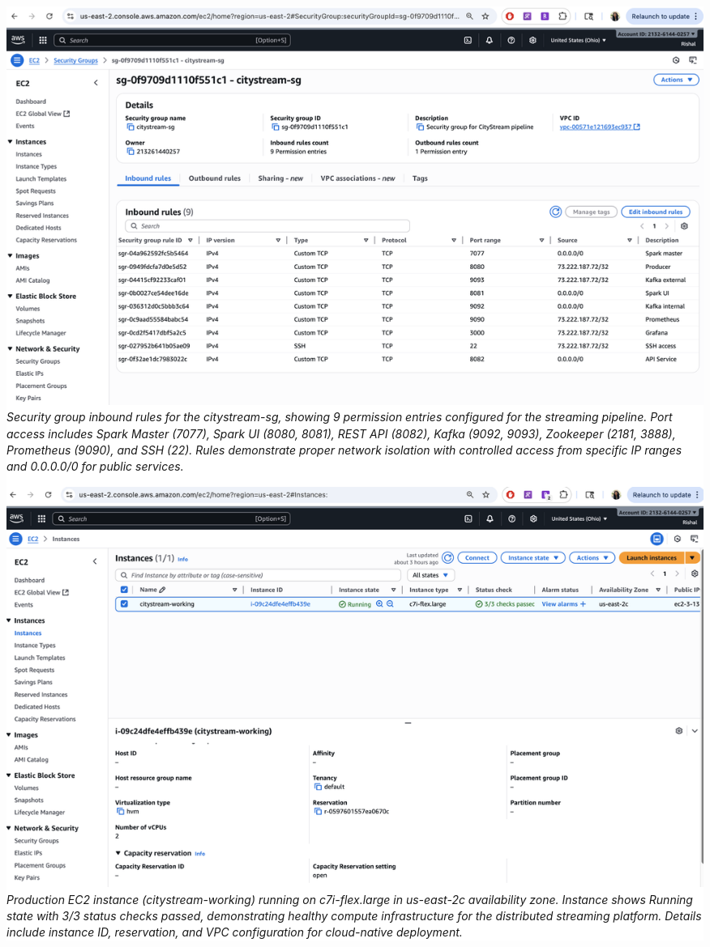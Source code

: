 ![AWS Security Groups](images/01-aws-security-groups.png)
*Security group inbound rules for the citystream-sg, showing 9 permission entries configured for the streaming pipeline. Port access includes Spark Master (7077), Spark UI (8080, 8081), REST API (8082), Kafka (9092, 9093), Zookeeper (2181, 3888), Prometheus (9090), and SSH (22). Rules demonstrate proper network isolation with controlled access from specific IP ranges and 0.0.0.0/0 for public services.*

![EC2 Instance Running](images/02-ec2-instance-running.png)
*Production EC2 instance (citystream-working) running on c7i-flex.large in us-east-2c availability zone. Instance shows Running state with 3/3 status checks passed, demonstrating healthy compute infrastructure for the distributed streaming platform. Details include instance ID, reservation, and VPC configuration for cloud-native deployment.*
